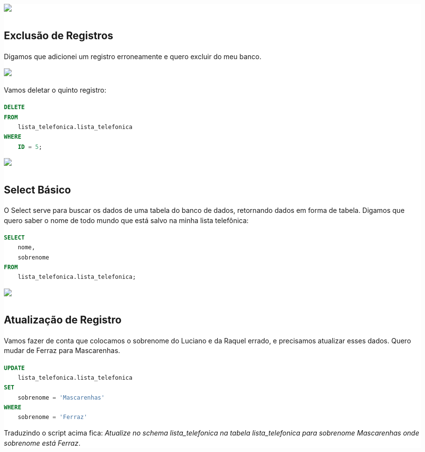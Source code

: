 ![](https://blobscdn.gitbook.com/v0/b/gitbook-28427.appspot.com/o/assets%2F-LtBlzfJpOHzLhCvqiJx%2F-LuXs0gdNFW10bTH8ypg%2F-LuYCHjS9duqvVns7YKh%2Fimage.png?alt=media&token=0cb638b0-50c8-435e-a5a1-a31149a0a870)

## Exclusão de Registros

Digamos que adicionei um registro erroneamente e quero excluir do meu banco. 

![](https://blobscdn.gitbook.com/v0/b/gitbook-28427.appspot.com/o/assets%2F-LtBlzfJpOHzLhCvqiJx%2F-LuXs0gdNFW10bTH8ypg%2F-LuYD1mdJC5BYtRnXQD2%2Fimage.png?alt=media&token=612f2e36-62f2-4751-8ff5-c0f10411f3ba)


Vamos deletar o quinto registro:

```sql
DELETE
FROM
	lista_telefonica.lista_telefonica
WHERE
	ID = 5;
``` 

![](https://blobscdn.gitbook.com/v0/b/gitbook-28427.appspot.com/o/assets%2F-LtBlzfJpOHzLhCvqiJx%2F-LuXs0gdNFW10bTH8ypg%2F-LuYENwb8lHd3yIPOhNd%2Fimage.png?alt=media&token=beee37a9-b2e5-4c07-8912-e81d7eec553d)

## Select Básico

O Select serve para buscar os dados de uma tabela do banco de dados, retornando dados em forma de tabela. 
Digamos que quero saber o nome de todo mundo que está salvo na minha lista telefônica:

```sql
SELECT
	nome,
	sobrenome
FROM
	lista_telefonica.lista_telefonica;
```

![](https://blobscdn.gitbook.com/v0/b/gitbook-28427.appspot.com/o/assets%2F-LtBlzfJpOHzLhCvqiJx%2F-LuXs0gdNFW10bTH8ypg%2F-LuYFRJk0X44dsdkkWln%2Fimage.png?alt=media&token=fc4a8ff0-bdc4-4af2-b23d-9b9e85569890)

## Atualização de Registro

Vamos fazer de conta que colocamos o sobrenome do Luciano e da Raquel errado, e precisamos atualizar esses dados. Quero mudar de Ferraz para Mascarenhas.

```sql
UPDATE
	lista_telefonica.lista_telefonica
SET
	sobrenome = 'Mascarenhas'
WHERE
	sobrenome = 'Ferraz'
```

Traduzindo o script acima fica: *Atualize no schema lista_telefonica na tabela lista_telefonica para sobrenome Mascarenhas onde sobrenome está Ferraz*.
